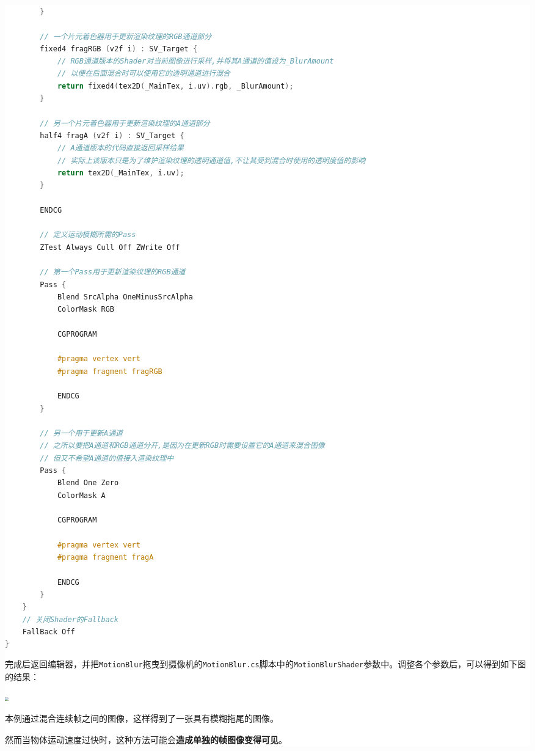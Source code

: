 ```c++
		}
		
		// 一个片元着色器用于更新渲染纹理的RGB通道部分
		fixed4 fragRGB (v2f i) : SV_Target {
			// RGB通道版本的Shader对当前图像进行采样,并将其A通道的值设为_BlurAmount
			// 以便在后面混合时可以使用它的透明通道进行混合
			return fixed4(tex2D(_MainTex, i.uv).rgb, _BlurAmount);
		}
		
		// 另一个片元着色器用于更新渲染纹理的A通道部分
		half4 fragA (v2f i) : SV_Target {
			// A通道版本的代码直接返回采样结果
			// 实际上该版本只是为了维护渲染纹理的透明通道值,不让其受到混合时使用的透明度值的影响
			return tex2D(_MainTex, i.uv);
		}
		
		ENDCG
		
		// 定义运动模糊所需的Pass
		ZTest Always Cull Off ZWrite Off
		
		// 第一个Pass用于更新渲染纹理的RGB通道
		Pass {
			Blend SrcAlpha OneMinusSrcAlpha
			ColorMask RGB
			
			CGPROGRAM
			
			#pragma vertex vert  
			#pragma fragment fragRGB  
			
			ENDCG
		}
		
		// 另一个用于更新A通道
		// 之所以要把A通道和RGB通道分开,是因为在更新RGB时需要设置它的A通道来混合图像
		// 但又不希望A通道的值接入渲染纹理中
		Pass {   
			Blend One Zero
			ColorMask A
			   	
			CGPROGRAM  
			
			#pragma vertex vert  
			#pragma fragment fragA
			  
			ENDCG
		}
	}
	// 关闭Shader的Fallback
 	FallBack Off
}
```

完成后返回编辑器，并把`MotionBlur`拖曳到摄像机的`MotionBlur.cs`脚本中的`MotionBlurShader`参数中。调整各个参数后，可以得到如下图的结果：

<img src="./images/133.gif"  style="zoom:40%;" />

本例通过混合连续帧之间的图像，这样得到了一张具有模糊拖尾的图像。

然而当物体运动速度过快时，这种方法可能会**造成单独的帧图像变得可见**。
